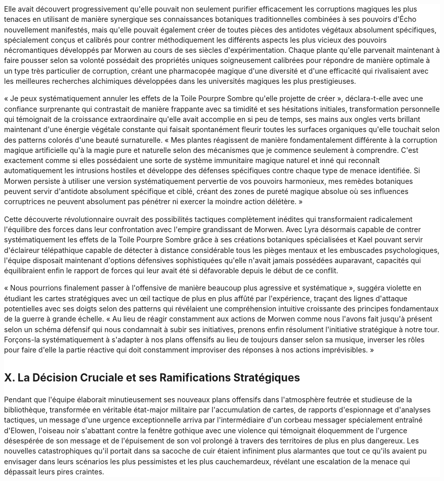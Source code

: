 Elle avait découvert progressivement qu'elle pouvait non seulement purifier efficacement les corruptions magiques les plus tenaces en utilisant de manière synergique ses connaissances botaniques traditionnelles combinées à ses pouvoirs d'Écho nouvellement manifestés, mais qu'elle pouvait également créer de toutes pièces des antidotes végétaux absolument spécifiques, spécialement conçus et calibrés pour contrer méthodiquement les différents aspects les plus vicieux des pouvoirs nécromantiques développés par Morwen au cours de ses siècles d'expérimentation. Chaque plante qu'elle parvenait maintenant à faire pousser selon sa volonté possédait des propriétés uniques soigneusement calibrées pour répondre de manière optimale à un type très particulier de corruption, créant une pharmacopée magique d'une diversité et d'une efficacité qui rivalisaient avec les meilleures recherches alchimiques développées dans les universités magiques les plus prestigieuses.

« Je peux systématiquement annuler les effets de la Toile Pourpre Sombre qu'elle projette de créer », déclara-t-elle avec une confiance surprenante qui contrastait de manière frappante avec sa timidité et ses hésitations initiales, transformation personnelle qui témoignait de la croissance extraordinaire qu'elle avait accomplie en si peu de temps, ses mains aux ongles verts brillant maintenant d'une énergie végétale constante qui faisait spontanément fleurir toutes les surfaces organiques qu'elle touchait selon des patterns colorés d'une beauté surnaturelle. « Mes plantes réagissent de manière fondamentalement différente à la corruption magique artificielle qu'à la magie pure et naturelle selon des mécanismes que je commence seulement à comprendre. C'est exactement comme si elles possédaient une sorte de système immunitaire magique naturel et inné qui reconnaît automatiquement les intrusions hostiles et développe des défenses spécifiques contre chaque type de menace identifiée. Si Morwen persiste à utiliser une version systématiquement pervertie de vos pouvoirs harmonieux, mes remèdes botaniques peuvent servir d'antidote absolument spécifique et ciblé, créant des zones de pureté magique absolue où ses influences corruptrices ne peuvent absolument pas pénétrer ni exercer la moindre action délétère. »

Cette découverte révolutionnaire ouvrait des possibilités tactiques complètement inédites qui transformaient radicalement l'équilibre des forces dans leur confrontation avec l'empire grandissant de Morwen. Avec Lyra désormais capable de contrer systématiquement les effets de la Toile Pourpre Sombre grâce à ses créations botaniques spécialisées et Kael pouvant servir d'éclaireur télépathique capable de détecter à distance considérable tous les pièges mentaux et les embuscades psychologiques, l'équipe disposait maintenant d'options défensives sophistiquées qu'elle n'avait jamais possédées auparavant, capacités qui équilibraient enfin le rapport de forces qui leur avait été si défavorable depuis le début de ce conflit.

« Nous pourrions finalement passer à l'offensive de manière beaucoup plus agressive et systématique », suggéra violette en étudiant les cartes stratégiques avec un œil tactique de plus en plus affûté par l'expérience, traçant des lignes d'attaque potentielles avec ses doigts selon des patterns qui révélaient une compréhension intuitive croissante des principes fondamentaux de la guerre à grande échelle. « Au lieu de réagir constamment aux actions de Morwen comme nous l'avons fait jusqu'à présent selon un schéma défensif qui nous condamnait à subir ses initiatives, prenons enfin résolument l'initiative stratégique à notre tour. Forçons-la systématiquement à s'adapter à nos plans offensifs au lieu de toujours danser selon sa musique, inverser les rôles pour faire d'elle la partie réactive qui doit constamment improviser des réponses à nos actions imprévisibles. »

## X. La Décision Cruciale et ses Ramifications Stratégiques

Pendant que l'équipe élaborait minutieusement ses nouveaux plans offensifs dans l'atmosphère feutrée et studieuse de la bibliothèque, transformée en véritable état-major militaire par l'accumulation de cartes, de rapports d'espionnage et d'analyses tactiques, un message d'une urgence exceptionnelle arriva par l'intermédiaire d'un corbeau messager spécialement entraîné d'Elowen, l'oiseau noir s'abattant contre la fenêtre gothique avec une violence qui témoignait éloquemment de l'urgence désespérée de son message et de l'épuisement de son vol prolongé à travers des territoires de plus en plus dangereux. Les nouvelles catastrophiques qu'il portait dans sa sacoche de cuir étaient infiniment plus alarmantes que tout ce qu'ils avaient pu envisager dans leurs scénarios les plus pessimistes et les plus cauchemardeux, révélant une escalation de la menace qui dépassait leurs pires craintes.
